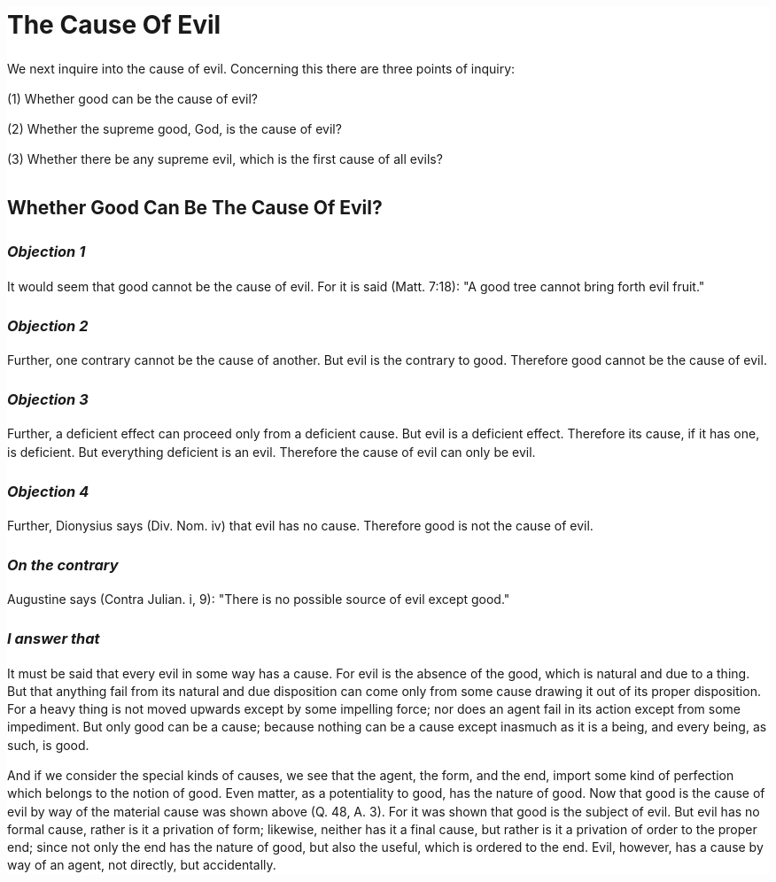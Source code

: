 # The Cause Of Evil

We next inquire into the cause of evil. Concerning this there are
three points of inquiry:

(1) Whether good can be the cause of evil?

(2) Whether the supreme good, God, is the cause of evil?

(3) Whether there be any supreme evil, which is the first cause of
all evils?


## Whether Good Can Be The Cause Of Evil?

### *Objection 1*
It would seem that good cannot be the cause of evil. For
it is said (Matt. 7:18): "A good tree cannot bring forth evil fruit."

### *Objection 2*
Further, one contrary cannot be the cause of another. But
evil is the contrary to good. Therefore good cannot be the cause of
evil.

### *Objection 3*
Further, a deficient effect can proceed only from a deficient
cause. But evil is a deficient effect. Therefore its cause, if it has
one, is deficient. But everything deficient is an evil. Therefore the
cause of evil can only be evil.

### *Objection 4*
Further, Dionysius says (Div. Nom. iv) that evil has no
cause. Therefore good is not the cause of evil.

### *On the contrary*
Augustine says (Contra Julian. i, 9): "There is no
possible source of evil except good."

### *I answer that*
It must be said that every evil in some way has a
cause. For evil is the absence of the good, which is natural and due
to a thing. But that anything fail from its natural and due
disposition can come only from some cause drawing it out of its proper
disposition. For a heavy thing is not moved upwards except by some
impelling force; nor does an agent fail in its action except from some
impediment. But only good can be a cause; because nothing can be a
cause except inasmuch as it is a being, and every being, as such, is
good.

And if we consider the special kinds of causes, we see that the
agent, the form, and the end, import some kind of perfection which
belongs to the notion of good. Even matter, as a potentiality to
good, has the nature of good. Now that good is the cause of evil by
way of the material cause was shown above (Q. 48, A. 3). For it was
shown that good is the subject of evil. But evil has no formal cause,
rather is it a privation of form; likewise, neither has it a final
cause, but rather is it a privation of order to the proper end; since
not only the end has the nature of good, but also the useful, which
is ordered to the end. Evil, however, has a cause by way of an agent,
not directly, but accidentally.
